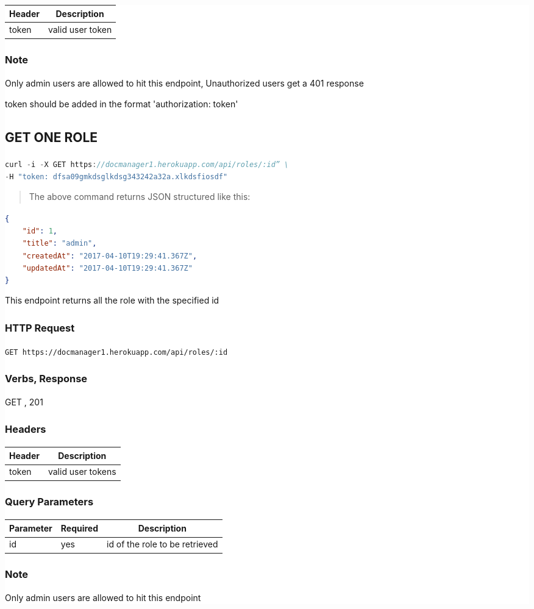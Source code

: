 Header    | Description
--------- | -------
token | valid user token

### Note
Only admin users are allowed to hit this endpoint, Unauthorized users get a 401 response

<aside class="success">
token should be added in the format 'authorization: token'
</aside>

## GET ONE ROLE

```javascript
curl -i -X GET https://docmanager1.herokuapp.com/api/roles/:id” \
-H "token: dfsa09gmkdsglkdsg343242a32a.xlkdsfiosdf"

```

> The above command returns JSON structured like this:

```json
{
    "id": 1,
    "title": "admin",
    "createdAt": "2017-04-10T19:29:41.367Z",
    "updatedAt": "2017-04-10T19:29:41.367Z"
}
```

This endpoint returns all the role with the specified id

### HTTP Request

`GET https://docmanager1.herokuapp.com/api/roles/:id`

### Verbs, Response
GET ,  201

### Headers

Header    | Description
--------- | -------
token | valid user tokens

### Query Parameters

Parameter    | Required | Description
--------- | -------  | ----------
id     | yes  |  id of the role to be retrieved

### Note
Only admin users are allowed to hit this endpoint
